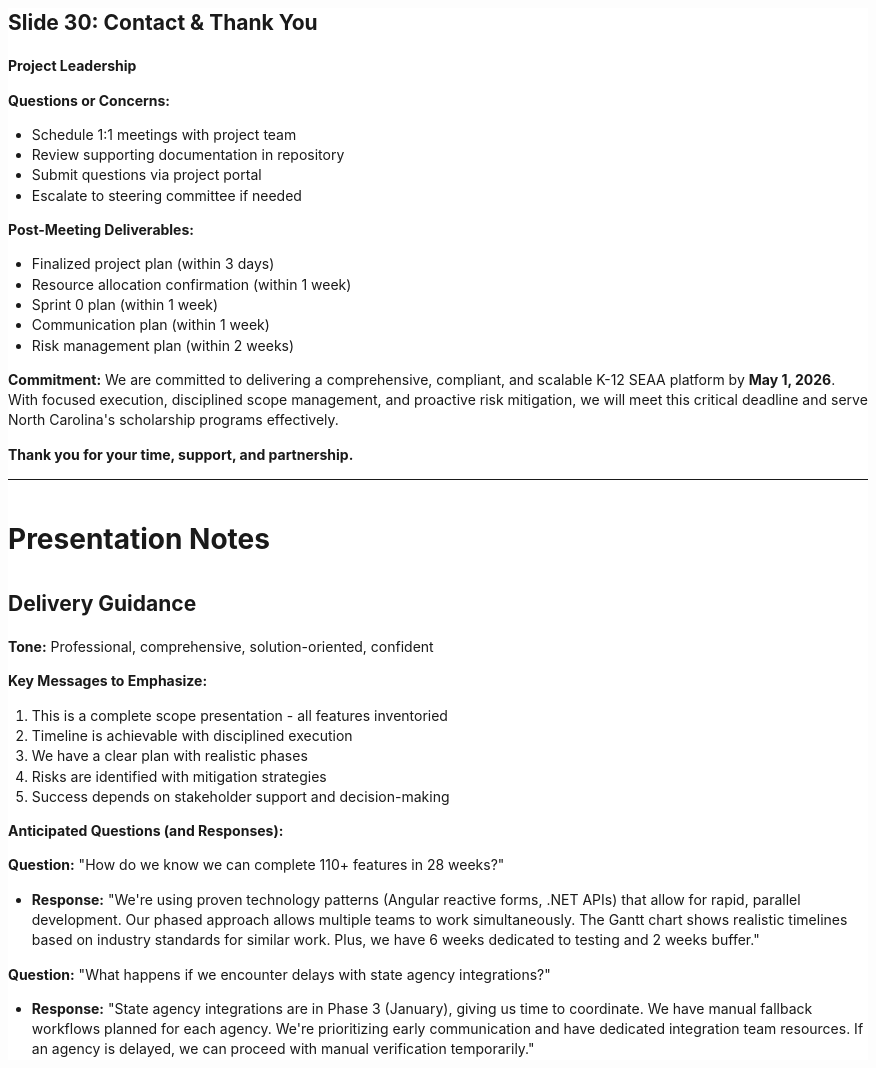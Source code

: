 
## Slide 30: Contact & Thank You

**Project Leadership**

**Questions or Concerns:**
- Schedule 1:1 meetings with project team
- Review supporting documentation in repository
- Submit questions via project portal
- Escalate to steering committee if needed

**Post-Meeting Deliverables:**
- Finalized project plan (within 3 days)
- Resource allocation confirmation (within 1 week)
- Sprint 0 plan (within 1 week)
- Communication plan (within 1 week)
- Risk management plan (within 2 weeks)

**Commitment:**
We are committed to delivering a comprehensive, compliant, and scalable K-12 SEAA platform by **May 1, 2026**. With focused execution, disciplined scope management, and proactive risk mitigation, we will meet this critical deadline and serve North Carolina's scholarship programs effectively.

**Thank you for your time, support, and partnership.**

---

# Presentation Notes

## Delivery Guidance

**Tone:** Professional, comprehensive, solution-oriented, confident

**Key Messages to Emphasize:**
1. This is a complete scope presentation - all features inventoried
2. Timeline is achievable with disciplined execution
3. We have a clear plan with realistic phases
4. Risks are identified with mitigation strategies
5. Success depends on stakeholder support and decision-making

**Anticipated Questions (and Responses):**

**Question:** "How do we know we can complete 110+ features in 28 weeks?"
- **Response:** "We're using proven technology patterns (Angular reactive forms, .NET APIs) that allow for rapid, parallel development. Our phased approach allows multiple teams to work simultaneously. The Gantt chart shows realistic timelines based on industry standards for similar work. Plus, we have 6 weeks dedicated to testing and 2 weeks buffer."

**Question:** "What happens if we encounter delays with state agency integrations?"
- **Response:** "State agency integrations are in Phase 3 (January), giving us time to coordinate. We have manual fallback workflows planned for each agency. We're prioritizing early communication and have dedicated integration team resources. If an agency is delayed, we can proceed with manual verification temporarily."
